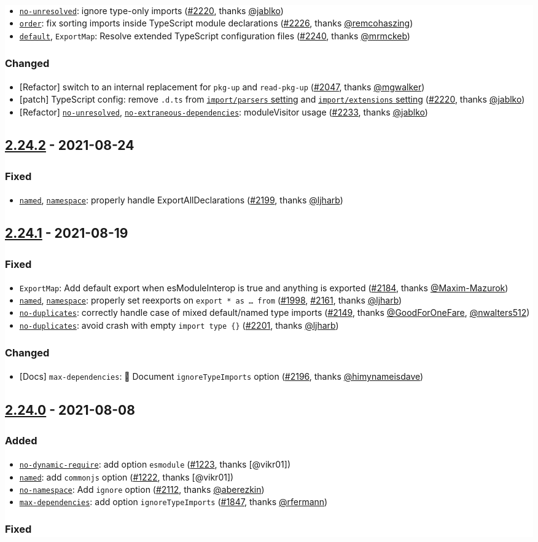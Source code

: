 - [`no-unresolved`]: ignore type-only imports ([#2220], thanks [@jablko])
- [`order`]: fix sorting imports inside TypeScript module declarations ([#2226], thanks [@remcohaszing])
- [`default`], `ExportMap`: Resolve extended TypeScript configuration files ([#2240], thanks [@mrmckeb])

### Changed

- [Refactor] switch to an internal replacement for `pkg-up` and `read-pkg-up` ([#2047], thanks [@mgwalker])
- [patch] TypeScript config: remove `.d.ts` from [`import/parsers` setting] and [`import/extensions` setting] ([#2220],
  thanks [@jablko])
- [Refactor] [`no-unresolved`], [`no-extraneous-dependencies`]: moduleVisitor usage ([#2233], thanks [@jablko])

## [2.24.2] - 2021-08-24

### Fixed

- [`named`], [`namespace`]: properly handle ExportAllDeclarations ([#2199], thanks [@ljharb])

## [2.24.1] - 2021-08-19

### Fixed

- `ExportMap`: Add default export when esModuleInterop is true and anything is exported ([#2184],
  thanks [@Maxim-Mazurok])
- [`named`], [`namespace`]: properly set reexports on `export * as … from` ([#1998], [#2161], thanks [@ljharb])
- [`no-duplicates`]: correctly handle case of mixed default/named type imports ([#2149],
  thanks [@GoodForOneFare], [@nwalters512])
- [`no-duplicates`]: avoid crash with empty `import type {}` ([#2201], thanks [@ljharb])

### Changed

- [Docs] `max-dependencies`: 📖 Document `ignoreTypeImports` option ([#2196], thanks [@himynameisdave])

## [2.24.0] - 2021-08-08

### Added

- [`no-dynamic-require`]: add option `esmodule` ([#1223], thanks [@vikr01])
- [`named`]: add `commonjs` option ([#1222], thanks [@vikr01])
- [`no-namespace`]: Add `ignore` option ([#2112], thanks [@aberezkin])
- [`max-dependencies`]: add option `ignoreTypeImports` ([#1847], thanks [@rfermann])

### Fixed


[`import/cache` setting]: ./README.md#importcache
[`import/ignore` setting]: ./README.md#importignore
[`import/extensions` setting]: ./README.md#importextensions
[`import/parsers` setting]: ./README.md#importparsers
[`import/core-modules` setting]: ./README.md#importcore-modules
[`import/external-module-folders` setting]: ./README.md#importexternal-module-folders
[`internal-regex` setting]: ./README.md#importinternal-regex
[`default`]: ./docs/rules/default.md
[`dynamic-import-chunkname`]: ./docs/rules/dynamic-import-chunkname.md
[`export`]: ./docs/rules/export.md
[`exports-last`]: ./docs/rules/exports-last.md
[`extensions`]: ./docs/rules/extensions.md
[`first`]: ./docs/rules/first.md
[`group-exports`]: ./docs/rules/group-exports.md
[`imports-first`]: ./docs/rules/first.md
[`max-dependencies`]: ./docs/rules/max-dependencies.md
[`named`]: ./docs/rules/named.md
[`namespace`]: ./docs/rules/namespace.md
[`newline-after-import`]: ./docs/rules/newline-after-import.md
[`no-absolute-path`]: ./docs/rules/no-absolute-path.md
[`no-amd`]: ./docs/rules/no-amd.md
[`no-anonymous-default-export`]: ./docs/rules/no-anonymous-default-export.md
[`no-commonjs`]: ./docs/rules/no-commonjs.md
[`no-cycle`]: ./docs/rules/no-cycle.md
[`no-default-export`]: ./docs/rules/no-default-export.md
[`no-deprecated`]: ./docs/rules/no-deprecated.md
[`no-duplicates`]: ./docs/rules/no-duplicates.md
[`no-dynamic-require`]: ./docs/rules/no-dynamic-require.md
[`no-extraneous-dependencies`]: ./docs/rules/no-extraneous-dependencies.md
[`no-import-module-exports`]: ./docs/rules/no-import-module-exports.md
[`no-internal-modules`]: ./docs/rules/no-internal-modules.md
[`no-mutable-exports`]: ./docs/rules/no-mutable-exports.md
[`no-named-as-default-member`]: ./docs/rules/no-named-as-default-member.md
[`no-named-as-default`]: ./docs/rules/no-named-as-default.md
[`no-named-default`]: ./docs/rules/no-named-default.md
[`no-named-export`]: ./docs/rules/no-named-export.md
[`no-namespace`]: ./docs/rules/no-namespace.md
[`no-nodejs-modules`]: ./docs/rules/no-nodejs-modules.md
[`no-relative-packages`]: ./docs/rules/no-relative-packages.md
[`no-relative-parent-imports`]: ./docs/rules/no-relative-parent-imports.md
[`no-restricted-paths`]: ./docs/rules/no-restricted-paths.md
[`no-self-import`]: ./docs/rules/no-self-import.md
[`no-unassigned-import`]: ./docs/rules/no-unassigned-import.md
[`no-unresolved`]: ./docs/rules/no-unresolved.md
[`no-unused-modules`]: ./docs/rules/no-unused-modules.md
[`no-useless-path-segments`]: ./docs/rules/no-useless-path-segments.md
[`no-webpack-loader-syntax`]: ./docs/rules/no-webpack-loader-syntax.md
[`order`]: ./docs/rules/order.md
[`prefer-default-export`]: ./docs/rules/prefer-default-export.md
[`unambiguous`]: ./docs/rules/unambiguous.md
[`memo-parser`]: ./memo-parser/README.md
[#2417]: https://github.com/import-js/eslint-plugin-import/pull/2417
[#2411]: https://github.com/import-js/eslint-plugin-import/pull/2411
[#2393]: https://github.com/import-js/eslint-plugin-import/pull/2393
[#2388]: https://github.com/import-js/eslint-plugin-import/pull/2388
[#2381]: https://github.com/import-js/eslint-plugin-import/pull/2381
[#2378]: https://github.com/import-js/eslint-plugin-import/pull/2378
[#2371]: https://github.com/import-js/eslint-plugin-import/pull/2371
[#2367]: https://github.com/import-js/eslint-plugin-import/pull/2367
[#2332]: https://github.com/import-js/eslint-plugin-import/pull/2332
[#2358]: https://github.com/import-js/eslint-plugin-import/pull/2358
[#2341]: https://github.com/import-js/eslint-plugin-import/pull/2341
[#2334]: https://github.com/import-js/eslint-plugin-import/pull/2334
[#2305]: https://github.com/import-js/eslint-plugin-import/pull/2305
[#2299]: https://github.com/import-js/eslint-plugin-import/pull/2299
[#2297]: https://github.com/import-js/eslint-plugin-import/pull/2297
[#2287]: https://github.com/import-js/eslint-plugin-import/pull/2287
[#2282]: https://github.com/import-js/eslint-plugin-import/pull/2282
[#2280]: https://github.com/import-js/eslint-plugin-import/pull/2280
[#2279]: https://github.com/import-js/eslint-plugin-import/pull/2279
[#2272]: https://github.com/import-js/eslint-plugin-import/pull/2272
[#2271]: https://github.com/import-js/eslint-plugin-import/pull/2271
[#2270]: https://github.com/import-js/eslint-plugin-import/pull/2270
[#2240]: https://github.com/import-js/eslint-plugin-import/pull/2240
[#2233]: https://github.com/import-js/eslint-plugin-import/pull/2233
[#2226]: https://github.com/import-js/eslint-plugin-import/pull/2226
[#2220]: https://github.com/import-js/eslint-plugin-import/pull/2220
[#2219]: https://github.com/import-js/eslint-plugin-import/pull/2219
[#2212]: https://github.com/import-js/eslint-plugin-import/pull/2212
[#2196]: https://github.com/import-js/eslint-plugin-import/pull/2196
[#2194]: https://github.com/import-js/eslint-plugin-import/pull/2194
[#2191]: https://github.com/import-js/eslint-plugin-import/pull/2191
[#2184]: https://github.com/import-js/eslint-plugin-import/pull/2184
[#2179]: https://github.com/import-js/eslint-plugin-import/pull/2179
[#2160]: https://github.com/import-js/eslint-plugin-import/pull/2160
[#2158]: https://github.com/import-js/eslint-plugin-import/pull/2158
[#2156]: https://github.com/import-js/eslint-plugin-import/pull/2156
[#2149]: https://github.com/import-js/eslint-plugin-import/pull/2149
[#2146]: https://github.com/import-js/eslint-plugin-import/pull/2146
[#2140]: https://github.com/import-js/eslint-plugin-import/pull/2140
[#2138]: https://github.com/import-js/eslint-plugin-import/pull/2138
[#2121]: https://github.com/import-js/eslint-plugin-import/pull/2121
[#2112]: https://github.com/import-js/eslint-plugin-import/pull/2112
[#2099]: https://github.com/import-js/eslint-plugin-import/pull/2099
[#2097]: https://github.com/import-js/eslint-plugin-import/pull/2097
[#2090]: https://github.com/import-js/eslint-plugin-import/pull/2090
[#2087]: https://github.com/import-js/eslint-plugin-import/pull/2087
[#2083]: https://github.com/import-js/eslint-plugin-import/pull/2083
[#2075]: https://github.com/import-js/eslint-plugin-import/pull/2075
[#2071]: https://github.com/import-js/eslint-plugin-import/pull/2071
[#2047]: https://github.com/import-js/eslint-plugin-import/pull/2047
[#2034]: https://github.com/import-js/eslint-plugin-import/pull/2034
[#2028]: https://github.com/import-js/eslint-plugin-import/pull/2028
[#2026]: https://github.com/import-js/eslint-plugin-import/pull/2026
[#2022]: https://github.com/import-js/eslint-plugin-import/pull/2022
[#2021]: https://github.com/import-js/eslint-plugin-import/pull/2021
[#2012]: https://github.com/import-js/eslint-plugin-import/pull/2012
[#1997]: https://github.com/import-js/eslint-plugin-import/pull/1997
[#1993]: https://github.com/import-js/eslint-plugin-import/pull/1993
[#1990]: https://github.com/import-js/eslint-plugin-import/pull/1990
[#1985]: https://github.com/import-js/eslint-plugin-import/pull/1985
[#1983]: https://github.com/import-js/eslint-plugin-import/pull/1983
[#1974]: https://github.com/import-js/eslint-plugin-import/pull/1974
[#1958]: https://github.com/import-js/eslint-plugin-import/pull/1958
[#1948]: https://github.com/import-js/eslint-plugin-import/pull/1948
[#1947]: https://github.com/import-js/eslint-plugin-import/pull/1947
[#1944]: https://github.com/import-js/eslint-plugin-import/pull/1944
[#1940]: https://github.com/import-js/eslint-plugin-import/pull/1940
[#1897]: https://github.com/import-js/eslint-plugin-import/pull/1897
[#1889]: https://github.com/import-js/eslint-plugin-import/pull/1889
[#1878]: https://github.com/import-js/eslint-plugin-import/pull/1878
[#1860]: https://github.com/import-js/eslint-plugin-import/pull/1860
[#1848]: https://github.com/import-js/eslint-plugin-import/pull/1848
[#1847]: https://github.com/import-js/eslint-plugin-import/pull/1847
[#1846]: https://github.com/import-js/eslint-plugin-import/pull/1846
[#1836]: https://github.com/import-js/eslint-plugin-import/pull/1836
[#1835]: https://github.com/import-js/eslint-plugin-import/pull/1835
[#1833]: https://github.com/import-js/eslint-plugin-import/pull/1833
[#1831]: https://github.com/import-js/eslint-plugin-import/pull/1831
[#1830]: https://github.com/import-js/eslint-plugin-import/pull/1830
[#1824]: https://github.com/import-js/eslint-plugin-import/pull/1824
[#1823]: https://github.com/import-js/eslint-plugin-import/pull/1823
[#1822]: https://github.com/import-js/eslint-plugin-import/pull/1822
[#1820]: https://github.com/import-js/eslint-plugin-import/pull/1820
[#1819]: https://github.com/import-js/eslint-plugin-import/pull/1819
[#1802]: https://github.com/import-js/eslint-plugin-import/pull/1802
[#1788]: https://github.com/import-js/eslint-plugin-import/pull/1788
[#1786]: https://github.com/import-js/eslint-plugin-import/pull/1786
[#1785]: https://github.com/import-js/eslint-plugin-import/pull/1785
[#1776]: https://github.com/import-js/eslint-plugin-import/pull/1776
[#1770]: https://github.com/import-js/eslint-plugin-import/pull/1770
[#1764]: https://github.com/import-js/eslint-plugin-import/pull/1764
[#1763]: https://github.com/import-js/eslint-plugin-import/pull/1763
[#1751]: https://github.com/import-js/eslint-plugin-import/pull/1751
[#1744]: https://github.com/import-js/eslint-plugin-import/pull/1744
[#1736]: https://github.com/import-js/eslint-plugin-import/pull/1736
[#1735]: https://github.com/import-js/eslint-plugin-import/pull/1735
[#1726]: https://github.com/import-js/eslint-plugin-import/pull/1726
[#1724]: https://github.com/import-js/eslint-plugin-import/pull/1724
[#1719]: https://github.com/import-js/eslint-plugin-import/pull/1719
[#1696]: https://github.com/import-js/eslint-plugin-import/pull/1696
[#1691]: https://github.com/import-js/eslint-plugin-import/pull/1691
[#1690]: https://github.com/import-js/eslint-plugin-import/pull/1690
[#1689]: https://github.com/import-js/eslint-plugin-import/pull/1689
[#1681]: https://github.com/import-js/eslint-plugin-import/pull/1681
[#1676]: https://github.com/import-js/eslint-plugin-import/pull/1676
[#1666]: https://github.com/import-js/eslint-plugin-import/pull/1666
[#1664]: https://github.com/import-js/eslint-plugin-import/pull/1664
[#1660]: https://github.com/import-js/eslint-plugin-import/pull/1660
[#1658]: https://github.com/import-js/eslint-plugin-import/pull/1658
[#1651]: https://github.com/import-js/eslint-plugin-import/pull/1651
[#1626]: https://github.com/import-js/eslint-plugin-import/pull/1626
[#1620]: https://github.com/import-js/eslint-plugin-import/pull/1620
[#1619]: https://github.com/import-js/eslint-plugin-import/pull/1619
[#1612]: https://github.com/import-js/eslint-plugin-import/pull/1612
[#1611]: https://github.com/import-js/eslint-plugin-import/pull/1611
[#1605]: https://github.com/import-js/eslint-plugin-import/pull/1605
[#1586]: https://github.com/import-js/eslint-plugin-import/pull/1586
[#1572]: https://github.com/import-js/eslint-plugin-import/pull/1572
[#1569]: https://github.com/import-js/eslint-plugin-import/pull/1569
[#1563]: https://github.com/import-js/eslint-plugin-import/pull/1563
[#1560]: https://github.com/import-js/eslint-plugin-import/pull/1560
[#1551]: https://github.com/import-js/eslint-plugin-import/pull/1551
[#1542]: https://github.com/import-js/eslint-plugin-import/pull/1542
[#1534]: https://github.com/import-js/eslint-plugin-import/pull/1534
[#1528]: https://github.com/import-js/eslint-plugin-import/pull/1528
[#1526]: https://github.com/import-js/eslint-plugin-import/pull/1526
[#1521]: https://github.com/import-js/eslint-plugin-import/pull/1521
[#1519]: https://github.com/import-js/eslint-plugin-import/pull/1519
[#1517]: https://github.com/import-js/eslint-plugin-import/pull/1517
[#1507]: https://github.com/import-js/eslint-plugin-import/pull/1507
[#1506]: https://github.com/import-js/eslint-plugin-import/pull/1506
[#1496]: https://github.com/import-js/eslint-plugin-import/pull/1496
[#1495]: https://github.com/import-js/eslint-plugin-import/pull/1495
[#1494]: https://github.com/import-js/eslint-plugin-import/pull/1494
[#1493]: https://github.com/import-js/eslint-plugin-import/pull/1493
[#1491]: https://github.com/import-js/eslint-plugin-import/pull/1491
[#1472]: https://github.com/import-js/eslint-plugin-import/pull/1472
[#1470]: https://github.com/import-js/eslint-plugin-import/pull/1470
[#1447]: https://github.com/import-js/eslint-plugin-import/pull/1447
[#1439]: https://github.com/import-js/eslint-plugin-import/pull/1439
[#1436]: https://github.com/import-js/eslint-plugin-import/pull/1436
[#1435]: https://github.com/import-js/eslint-plugin-import/pull/1435
[#1425]: https://github.com/import-js/eslint-plugin-import/pull/1425
[#1419]: https://github.com/import-js/eslint-plugin-import/pull/1419
[#1412]: https://github.com/import-js/eslint-plugin-import/pull/1412
[#1409]: https://github.com/import-js/eslint-plugin-import/pull/1409
[#1404]: https://github.com/import-js/eslint-plugin-import/pull/1404
[#1401]: https://github.com/import-js/eslint-plugin-import/pull/1401
[#1393]: https://github.com/import-js/eslint-plugin-import/pull/1393
[#1389]: https://github.com/import-js/eslint-plugin-import/pull/1389
[#1386]: https://github.com/import-js/eslint-plugin-import/pull/1386
[#1377]: https://github.com/import-js/eslint-plugin-import/pull/1377
[#1375]: https://github.com/import-js/eslint-plugin-import/pull/1375
[#1372]: https://github.com/import-js/eslint-plugin-import/pull/1372
[#1371]: https://github.com/import-js/eslint-plugin-import/pull/1371
[#1370]: https://github.com/import-js/eslint-plugin-import/pull/1370
[#1363]: https://github.com/import-js/eslint-plugin-import/pull/1363
[#1360]: https://github.com/import-js/eslint-plugin-import/pull/1360
[#1358]: https://github.com/import-js/eslint-plugin-import/pull/1358
[#1356]: https://github.com/import-js/eslint-plugin-import/pull/1356
[#1354]: https://github.com/import-js/eslint-plugin-import/pull/1354
[#1352]: https://github.com/import-js/eslint-plugin-import/pull/1352
[#1347]: https://github.com/import-js/eslint-plugin-import/pull/1347
[#1345]: https://github.com/import-js/eslint-plugin-import/pull/1345
[#1342]: https://github.com/import-js/eslint-plugin-import/pull/1342
[#1340]: https://github.com/import-js/eslint-plugin-import/pull/1340
[#1333]: https://github.com/import-js/eslint-plugin-import/pull/1333
[#1331]: https://github.com/import-js/eslint-plugin-import/pull/1331
[#1330]: https://github.com/import-js/eslint-plugin-import/pull/1330
[#1320]: https://github.com/import-js/eslint-plugin-import/pull/1320
[#1319]: https://github.com/import-js/eslint-plugin-import/pull/1319
[#1312]: https://github.com/import-js/eslint-plugin-import/pull/1312
[#1308]: https://github.com/import-js/eslint-plugin-import/pull/1308
[#1304]: https://github.com/import-js/eslint-plugin-import/pull/1304
[#1297]: https://github.com/import-js/eslint-plugin-import/pull/1297
[#1295]: https://github.com/import-js/eslint-plugin-import/pull/1295
[#1294]: https://github.com/import-js/eslint-plugin-import/pull/1294
[#1290]: https://github.com/import-js/eslint-plugin-import/pull/1290
[#1277]: https://github.com/import-js/eslint-plugin-import/pull/1277
[#1262]: https://github.com/import-js/eslint-plugin-import/pull/1262
[#1257]: https://github.com/import-js/eslint-plugin-import/pull/1257
[#1253]: https://github.com/import-js/eslint-plugin-import/pull/1253
[#1248]: https://github.com/import-js/eslint-plugin-import/pull/1248
[#1238]: https://github.com/import-js/eslint-plugin-import/pull/1238
[#1237]: https://github.com/import-js/eslint-plugin-import/pull/1237
[#1235]: https://github.com/import-js/eslint-plugin-import/pull/1235
[#1234]: https://github.com/import-js/eslint-plugin-import/pull/1234
[#1232]: https://github.com/import-js/eslint-plugin-import/pull/1232
[#1223]: https://github.com/import-js/eslint-plugin-import/pull/1223
[#1222]: https://github.com/import-js/eslint-plugin-import/pull/1222
[#1218]: https://github.com/import-js/eslint-plugin-import/pull/1218
[#1176]: https://github.com/import-js/eslint-plugin-import/pull/1176
[#1163]: https://github.com/import-js/eslint-plugin-import/pull/1163
[#1157]: https://github.com/import-js/eslint-plugin-import/pull/1157
[#1151]: https://github.com/import-js/eslint-plugin-import/pull/1151
[#1142]: https://github.com/import-js/eslint-plugin-import/pull/1142
[#1139]: https://github.com/import-js/eslint-plugin-import/pull/1139
[#1137]: https://github.com/import-js/eslint-plugin-import/pull/1137
[#1135]: https://github.com/import-js/eslint-plugin-import/pull/1135
[#1128]: https://github.com/import-js/eslint-plugin-import/pull/1128
[#1126]: https://github.com/import-js/eslint-plugin-import/pull/1126
[#1122]: https://github.com/import-js/eslint-plugin-import/pull/1122
[#1112]: https://github.com/import-js/eslint-plugin-import/pull/1112
[#1107]: https://github.com/import-js/eslint-plugin-import/pull/1107
[#1106]: https://github.com/import-js/eslint-plugin-import/pull/1106
[#1105]: https://github.com/import-js/eslint-plugin-import/pull/1105
[#1093]: https://github.com/import-js/eslint-plugin-import/pull/1093
[#1085]: https://github.com/import-js/eslint-plugin-import/pull/1085
[#1068]: https://github.com/import-js/eslint-plugin-import/pull/1068
[#1049]: https://github.com/import-js/eslint-plugin-import/pull/1049
[#1046]: https://github.com/import-js/eslint-plugin-import/pull/1046
[#966]: https://github.com/import-js/eslint-plugin-import/pull/966
[#944]: https://github.com/import-js/eslint-plugin-import/pull/944
[#912]: https://github.com/import-js/eslint-plugin-import/pull/912
[#908]: https://github.com/import-js/eslint-plugin-import/pull/908
[#891]: https://github.com/import-js/eslint-plugin-import/pull/891
[#889]: https://github.com/import-js/eslint-plugin-import/pull/889
[#880]: https://github.com/import-js/eslint-plugin-import/pull/880
[#871]: https://github.com/import-js/eslint-plugin-import/pull/871
[#858]: https://github.com/import-js/eslint-plugin-import/pull/858
[#843]: https://github.com/import-js/eslint-plugin-import/pull/843
[#804]: https://github.com/import-js/eslint-plugin-import/pull/804
[#797]: https://github.com/import-js/eslint-plugin-import/pull/797
[#794]: https://github.com/import-js/eslint-plugin-import/pull/794
[#744]: https://github.com/import-js/eslint-plugin-import/pull/744
[#742]: https://github.com/import-js/eslint-plugin-import/pull/742
[#737]: https://github.com/import-js/eslint-plugin-import/pull/737
[#727]: https://github.com/import-js/eslint-plugin-import/pull/727
[#721]: https://github.com/import-js/eslint-plugin-import/pull/721
[#712]: https://github.com/import-js/eslint-plugin-import/pull/712
[#696]: https://github.com/import-js/eslint-plugin-import/pull/696
[#685]: https://github.com/import-js/eslint-plugin-import/pull/685
[#680]: https://github.com/import-js/eslint-plugin-import/pull/680
[#654]: https://github.com/import-js/eslint-plugin-import/pull/654
[#639]: https://github.com/import-js/eslint-plugin-import/pull/639
[#632]: https://github.com/import-js/eslint-plugin-import/pull/632
[#630]: https://github.com/import-js/eslint-plugin-import/pull/630
[#629]: https://github.com/import-js/eslint-plugin-import/pull/629
[#628]: https://github.com/import-js/eslint-plugin-import/pull/628
[#596]: https://github.com/import-js/eslint-plugin-import/pull/596
[#586]: https://github.com/import-js/eslint-plugin-import/pull/586
[#578]: https://github.com/import-js/eslint-plugin-import/pull/578
[#568]: https://github.com/import-js/eslint-plugin-import/pull/568
[#555]: https://github.com/import-js/eslint-plugin-import/pull/555
[#538]: https://github.com/import-js/eslint-plugin-import/pull/538
[#527]: https://github.com/import-js/eslint-plugin-import/pull/527
[#518]: https://github.com/import-js/eslint-plugin-import/pull/518
[#509]: https://github.com/import-js/eslint-plugin-import/pull/509
[#508]: https://github.com/import-js/eslint-plugin-import/pull/508
[#503]: https://github.com/import-js/eslint-plugin-import/pull/503
[#499]: https://github.com/import-js/eslint-plugin-import/pull/499
[#489]: https://github.com/import-js/eslint-plugin-import/pull/489
[#485]: https://github.com/import-js/eslint-plugin-import/pull/485
[#461]: https://github.com/import-js/eslint-plugin-import/pull/461
[#449]: https://github.com/import-js/eslint-plugin-import/pull/449
[#444]: https://github.com/import-js/eslint-plugin-import/pull/444
[#428]: https://github.com/import-js/eslint-plugin-import/pull/428
[#395]: https://github.com/import-js/eslint-plugin-import/pull/395
[#371]: https://github.com/import-js/eslint-plugin-import/pull/371
[#365]: https://github.com/import-js/eslint-plugin-import/pull/365
[#359]: https://github.com/import-js/eslint-plugin-import/pull/359
[#343]: https://github.com/import-js/eslint-plugin-import/pull/343
[#332]: https://github.com/import-js/eslint-plugin-import/pull/332
[#322]: https://github.com/import-js/eslint-plugin-import/pull/322
[#321]: https://github.com/import-js/eslint-plugin-import/pull/321
[#316]: https://github.com/import-js/eslint-plugin-import/pull/316
[#314]: https://github.com/import-js/eslint-plugin-import/pull/314
[#308]: https://github.com/import-js/eslint-plugin-import/pull/308
[#298]: https://github.com/import-js/eslint-plugin-import/pull/298
[#297]: https://github.com/import-js/eslint-plugin-import/pull/297
[#296]: https://github.com/import-js/eslint-plugin-import/pull/296
[#290]: https://github.com/import-js/eslint-plugin-import/pull/290
[#289]: https://github.com/import-js/eslint-plugin-import/pull/289
[#288]: https://github.com/import-js/eslint-plugin-import/pull/288
[#287]: https://github.com/import-js/eslint-plugin-import/pull/287
[#278]: https://github.com/import-js/eslint-plugin-import/pull/278
[#261]: https://github.com/import-js/eslint-plugin-import/pull/261
[#256]: https://github.com/import-js/eslint-plugin-import/pull/256
[#254]: https://github.com/import-js/eslint-plugin-import/pull/254
[#250]: https://github.com/import-js/eslint-plugin-import/pull/250
[#247]: https://github.com/import-js/eslint-plugin-import/pull/247
[#245]: https://github.com/import-js/eslint-plugin-import/pull/245
[#243]: https://github.com/import-js/eslint-plugin-import/pull/243
[#241]: https://github.com/import-js/eslint-plugin-import/pull/241
[#239]: https://github.com/import-js/eslint-plugin-import/pull/239
[#228]: https://github.com/import-js/eslint-plugin-import/pull/228
[#211]: https://github.com/import-js/eslint-plugin-import/pull/211
[#164]: https://github.com/import-js/eslint-plugin-import/pull/164
[#157]: https://github.com/import-js/eslint-plugin-import/pull/157
[#2340]: https://github.com/import-js/eslint-plugin-import/issues/2340
[#2255]: https://github.com/import-js/eslint-plugin-import/issues/2255
[#2210]: https://github.com/import-js/eslint-plugin-import/issues/2210
[#2201]: https://github.com/import-js/eslint-plugin-import/issues/2201
[#2199]: https://github.com/import-js/eslint-plugin-import/issues/2199
[#2161]: https://github.com/import-js/eslint-plugin-import/issues/2161
[#2118]: https://github.com/import-js/eslint-plugin-import/issues/2118
[#2067]: https://github.com/import-js/eslint-plugin-import/issues/2067
[#2063]: https://github.com/import-js/eslint-plugin-import/issues/2063
[#2056]: https://github.com/import-js/eslint-plugin-import/issues/2056
[#1998]: https://github.com/import-js/eslint-plugin-import/issues/1998
[#1965]: https://github.com/import-js/eslint-plugin-import/issues/1965
[#1924]: https://github.com/import-js/eslint-plugin-import/issues/1924
[#1854]: https://github.com/import-js/eslint-plugin-import/issues/1854
[#1841]: https://github.com/import-js/eslint-plugin-import/issues/1841
[#1834]: https://github.com/import-js/eslint-plugin-import/issues/1834
[#1814]: https://github.com/import-js/eslint-plugin-import/issues/1814
[#1811]: https://github.com/import-js/eslint-plugin-import/issues/1811
[#1808]: https://github.com/import-js/eslint-plugin-import/issues/1808
[#1805]: https://github.com/import-js/eslint-plugin-import/issues/1805
[#1801]: https://github.com/import-js/eslint-plugin-import/issues/1801
[#1722]: https://github.com/import-js/eslint-plugin-import/issues/1722
[#1704]: https://github.com/import-js/eslint-plugin-import/issues/1704
[#1702]: https://github.com/import-js/eslint-plugin-import/issues/1702
[#1635]: https://github.com/import-js/eslint-plugin-import/issues/1635
[#1631]: https://github.com/import-js/eslint-plugin-import/issues/1631
[#1616]: https://github.com/import-js/eslint-plugin-import/issues/1616
[#1613]: https://github.com/import-js/eslint-plugin-import/issues/1613
[#1589]: https://github.com/import-js/eslint-plugin-import/issues/1589
[#1565]: https://github.com/import-js/eslint-plugin-import/issues/1565
[#1366]: https://github.com/import-js/eslint-plugin-import/issues/1366
[#1334]: https://github.com/import-js/eslint-plugin-import/issues/1334
[#1323]: https://github.com/import-js/eslint-plugin-import/issues/1323
[#1322]: https://github.com/import-js/eslint-plugin-import/issues/1322
[#1300]: https://github.com/import-js/eslint-plugin-import/issues/1300
[#1293]: https://github.com/import-js/eslint-plugin-import/issues/1293
[#1266]: https://github.com/import-js/eslint-plugin-import/issues/1266
[#1256]: https://github.com/import-js/eslint-plugin-import/issues/1256
[#1233]: https://github.com/import-js/eslint-plugin-import/issues/1233
[#1175]: https://github.com/import-js/eslint-plugin-import/issues/1175
[#1166]: https://github.com/import-js/eslint-plugin-import/issues/1166
[#1144]: https://github.com/import-js/eslint-plugin-import/issues/1144
[#1058]: https://github.com/import-js/eslint-plugin-import/issues/1058
[#1035]: https://github.com/import-js/eslint-plugin-import/issues/1035
[#931]: https://github.com/import-js/eslint-plugin-import/issues/931
[#886]: https://github.com/import-js/eslint-plugin-import/issues/886
[#863]: https://github.com/import-js/eslint-plugin-import/issues/863
[#842]: https://github.com/import-js/eslint-plugin-import/issues/842
[#839]: https://github.com/import-js/eslint-plugin-import/issues/839
[#795]: https://github.com/import-js/eslint-plugin-import/issues/795
[#793]: https://github.com/import-js/eslint-plugin-import/issues/793
[#720]: https://github.com/import-js/eslint-plugin-import/issues/720
[#717]: https://github.com/import-js/eslint-plugin-import/issues/717
[#686]: https://github.com/import-js/eslint-plugin-import/issues/686
[#671]: https://github.com/import-js/eslint-plugin-import/issues/671
[#660]: https://github.com/import-js/eslint-plugin-import/issues/660
[#653]: https://github.com/import-js/eslint-plugin-import/issues/653
[#627]: https://github.com/import-js/eslint-plugin-import/issues/627
[#620]: https://github.com/import-js/eslint-plugin-import/issues/620
[#609]: https://github.com/import-js/eslint-plugin-import/issues/609
[#604]: https://github.com/import-js/eslint-plugin-import/issues/604
[#602]: https://github.com/import-js/eslint-plugin-import/issues/602
[#601]: https://github.com/import-js/eslint-plugin-import/issues/601
[#592]: https://github.com/import-js/eslint-plugin-import/issues/592
[#577]: https://github.com/import-js/eslint-plugin-import/issues/577
[#570]: https://github.com/import-js/eslint-plugin-import/issues/570
[#567]: https://github.com/import-js/eslint-plugin-import/issues/567
[#566]: https://github.com/import-js/eslint-plugin-import/issues/566
[#545]: https://github.com/import-js/eslint-plugin-import/issues/545
[#530]: https://github.com/import-js/eslint-plugin-import/issues/530
[#529]: https://github.com/import-js/eslint-plugin-import/issues/529
[#519]: https://github.com/import-js/eslint-plugin-import/issues/519
[#507]: https://github.com/import-js/eslint-plugin-import/issues/507
[#484]: https://github.com/import-js/eslint-plugin-import/issues/484
[#478]: https://github.com/import-js/eslint-plugin-import/issues/478
[#456]: https://github.com/import-js/eslint-plugin-import/issues/456
[#453]: https://github.com/import-js/eslint-plugin-import/issues/453
[#452]: https://github.com/import-js/eslint-plugin-import/issues/452
[#447]: https://github.com/import-js/eslint-plugin-import/issues/447
[#441]: https://github.com/import-js/eslint-plugin-import/issues/441
[#423]: https://github.com/import-js/eslint-plugin-import/issues/423
[#416]: https://github.com/import-js/eslint-plugin-import/issues/416
[#415]: https://github.com/import-js/eslint-plugin-import/issues/415
[#402]: https://github.com/import-js/eslint-plugin-import/issues/402
[#386]: https://github.com/import-js/eslint-plugin-import/issues/386
[#373]: https://github.com/import-js/eslint-plugin-import/issues/373
[#370]: https://github.com/import-js/eslint-plugin-import/issues/370
[#348]: https://github.com/import-js/eslint-plugin-import/issues/348
[#342]: https://github.com/import-js/eslint-plugin-import/issues/342
[#328]: https://github.com/import-js/eslint-plugin-import/issues/328
[#317]: https://github.com/import-js/eslint-plugin-import/issues/317
[#313]: https://github.com/import-js/eslint-plugin-import/issues/313
[#311]: https://github.com/import-js/eslint-plugin-import/issues/311
[#306]: https://github.com/import-js/eslint-plugin-import/issues/306
[#286]: https://github.com/import-js/eslint-plugin-import/issues/286
[#283]: https://github.com/import-js/eslint-plugin-import/issues/283
[#281]: https://github.com/import-js/eslint-plugin-import/issues/281
[#275]: https://github.com/import-js/eslint-plugin-import/issues/275
[#272]: https://github.com/import-js/eslint-plugin-import/issues/272
[#270]: https://github.com/import-js/eslint-plugin-import/issues/270
[#267]: https://github.com/import-js/eslint-plugin-import/issues/267
[#266]: https://github.com/import-js/eslint-plugin-import/issues/266
[#216]: https://github.com/import-js/eslint-plugin-import/issues/216
[#214]: https://github.com/import-js/eslint-plugin-import/issues/214
[#210]: https://github.com/import-js/eslint-plugin-import/issues/210
[#200]: https://github.com/import-js/eslint-plugin-import/issues/200
[#192]: https://github.com/import-js/eslint-plugin-import/issues/192
[#191]: https://github.com/import-js/eslint-plugin-import/issues/191
[#189]: https://github.com/import-js/eslint-plugin-import/issues/189
[#170]: https://github.com/import-js/eslint-plugin-import/issues/170
[#155]: https://github.com/import-js/eslint-plugin-import/issues/155
[#119]: https://github.com/import-js/eslint-plugin-import/issues/119
[#89]: https://github.com/import-js/eslint-plugin-import/issues/89
[Unreleased]: https://github.com/import-js/eslint-plugin-import/compare/v2.26.0...HEAD
[2.26.0]: https://github.com/import-js/eslint-plugin-import/compare/v2.25.4...v2.26.0
[2.25.4]: https://github.com/import-js/eslint-plugin-import/compare/v2.25.3...v2.25.4
[2.25.3]: https://github.com/import-js/eslint-plugin-import/compare/v2.25.2...v2.25.3
[2.25.2]: https://github.com/import-js/eslint-plugin-import/compare/v2.25.1...v2.25.2
[2.25.1]: https://github.com/import-js/eslint-plugin-import/compare/v2.25.0...v2.25.1
[2.25.0]: https://github.com/import-js/eslint-plugin-import/compare/v2.24.2...v2.25.0
[2.24.2]: https://github.com/import-js/eslint-plugin-import/compare/v2.24.1...v2.24.2
[2.24.1]: https://github.com/import-js/eslint-plugin-import/compare/v2.24.0...v2.24.1
[2.24.0]: https://github.com/import-js/eslint-plugin-import/compare/v2.23.4...v2.24.0
[2.23.4]: https://github.com/import-js/eslint-plugin-import/compare/v2.23.3...v2.23.4
[2.23.3]: https://github.com/import-js/eslint-plugin-import/compare/v2.23.2...v2.23.3
[2.23.2]: https://github.com/import-js/eslint-plugin-import/compare/v2.23.1...v2.23.2
[2.23.1]: https://github.com/import-js/eslint-plugin-import/compare/v2.23.0...v2.23.1
[2.23.0]: https://github.com/import-js/eslint-plugin-import/compare/v2.22.1...v2.23.0
[2.22.1]: https://github.com/import-js/eslint-plugin-import/compare/v2.22.0...v2.22.1
[2.22.0]: https://github.com/import-js/eslint-plugin-import/compare/v2.21.1...v2.22.0
[2.21.2]: https://github.com/import-js/eslint-plugin-import/compare/v2.21.1...v2.21.2
[2.21.1]: https://github.com/import-js/eslint-plugin-import/compare/v2.21.0...v2.21.1
[2.21.0]: https://github.com/import-js/eslint-plugin-import/compare/v2.20.2...v2.21.0
[2.20.1]: https://github.com/import-js/eslint-plugin-import/compare/v2.20.1...v2.20.2
[2.20.0]: https://github.com/import-js/eslint-plugin-import/compare/v2.20.0...v2.20.1
[2.19.1]: https://github.com/import-js/eslint-plugin-import/compare/v2.19.1...v2.20.0
[2.19.1]: https://github.com/import-js/eslint-plugin-import/compare/v2.19.0...v2.19.1
[2.19.0]: https://github.com/import-js/eslint-plugin-import/compare/v2.18.2...v2.19.0
[2.18.2]: https://github.com/import-js/eslint-plugin-import/compare/v2.18.1...v2.18.2
[2.18.1]: https://github.com/import-js/eslint-plugin-import/compare/v2.18.0...v2.18.1
[2.18.0]: https://github.com/import-js/eslint-plugin-import/compare/v2.17.3...v2.18.0
[2.17.3]: https://github.com/import-js/eslint-plugin-import/compare/v2.17.2...v2.17.3
[2.17.2]: https://github.com/import-js/eslint-plugin-import/compare/v2.17.1...v2.17.2
[2.17.1]: https://github.com/import-js/eslint-plugin-import/compare/v2.17.0...v2.17.1
[2.17.0]: https://github.com/import-js/eslint-plugin-import/compare/v2.16.0...v2.17.0
[2.16.0]: https://github.com/import-js/eslint-plugin-import/compare/v2.15.0...v2.16.0
[2.15.0]: https://github.com/import-js/eslint-plugin-import/compare/v2.14.0...v2.15.0
[2.14.0]: https://github.com/import-js/eslint-plugin-import/compare/v2.13.0...v2.14.0
[2.13.0]: https://github.com/import-js/eslint-plugin-import/compare/v2.12.0...v2.13.0
[2.12.0]: https://github.com/import-js/eslint-plugin-import/compare/v2.11.0...v2.12.0
[2.11.0]: https://github.com/import-js/eslint-plugin-import/compare/v2.10.0...v2.11.0
[2.10.0]: https://github.com/import-js/eslint-plugin-import/compare/v2.9.0...v2.10.0
[2.9.0]: https://github.com/import-js/eslint-plugin-import/compare/v2.8.0...v2.9.0
[2.8.0]: https://github.com/import-js/eslint-plugin-import/compare/v2.7.0...v2.8.0
[2.7.0]: https://github.com/import-js/eslint-plugin-import/compare/v2.6.1...v2.7.0
[2.6.1]: https://github.com/import-js/eslint-plugin-import/compare/v2.6.0...v2.6.1
[2.6.0]: https://github.com/import-js/eslint-plugin-import/compare/v2.5.0...v2.6.0
[2.5.0]: https://github.com/import-js/eslint-plugin-import/compare/v2.4.0...v2.5.0
[2.4.0]: https://github.com/import-js/eslint-plugin-import/compare/v2.3.0...v2.4.0
[2.3.0]: https://github.com/import-js/eslint-plugin-import/compare/v2.2.0...v2.3.0
[2.2.0]: https://github.com/import-js/eslint-plugin-import/compare/v2.1.0...v2.2.0
[2.1.0]: https://github.com/import-js/eslint-plugin-import/compare/v2.0.1...v2.1.0
[2.0.1]: https://github.com/import-js/eslint-plugin-import/compare/v2.0.0...v2.0.1
[2.0.0]: https://github.com/import-js/eslint-plugin-import/compare/v1.16.0...v2.0.0
[1.16.0]: https://github.com/import-js/eslint-plugin-import/compare/v1.15.0...v1.16.0
[1.15.0]: https://github.com/import-js/eslint-plugin-import/compare/v1.14.0...v1.15.0
[1.14.0]: https://github.com/import-js/eslint-plugin-import/compare/v1.13.0...v1.14.0
[1.13.0]: https://github.com/import-js/eslint-plugin-import/compare/v1.12.0...v1.13.0
[1.12.0]: https://github.com/import-js/eslint-plugin-import/compare/v1.11.1...v1.12.0
[1.11.1]: https://github.com/import-js/eslint-plugin-import/compare/v1.11.0...v1.11.1
[1.11.0]: https://github.com/import-js/eslint-plugin-import/compare/v1.10.3...v1.11.0
[1.10.3]: https://github.com/import-js/eslint-plugin-import/compare/v1.10.2...v1.10.3
[1.10.2]: https://github.com/import-js/eslint-plugin-import/compare/v1.10.1...v1.10.2
[1.10.1]: https://github.com/import-js/eslint-plugin-import/compare/v1.10.0...v1.10.1
[1.10.0]: https://github.com/import-js/eslint-plugin-import/compare/v1.9.2...v1.10.0
[1.9.2]: https://github.com/import-js/eslint-plugin-import/compare/v1.9.1...v1.9.2
[1.9.1]: https://github.com/import-js/eslint-plugin-import/compare/v1.9.0...v1.9.1
[1.9.0]: https://github.com/import-js/eslint-plugin-import/compare/v1.8.1...v1.9.0
[1.8.1]: https://github.com/import-js/eslint-plugin-import/compare/v1.8.0...v1.8.1
[1.8.0]: https://github.com/import-js/eslint-plugin-import/compare/v1.7.0...v1.8.0
[1.7.0]: https://github.com/import-js/eslint-plugin-import/compare/v1.6.1...v1.7.0
[1.6.1]: https://github.com/import-js/eslint-plugin-import/compare/v1.6.0...v1.6.1
[1.6.0]: https://github.com/import-js/eslint-plugin-import/compare/v1.5.0...1.6.0
[1.5.0]: https://github.com/import-js/eslint-plugin-import/compare/v1.4.0...v1.5.0
[1.4.0]: https://github.com/import-js/eslint-plugin-import/compare/v1.3.0...v1.4.0
[1.3.0]: https://github.com/import-js/eslint-plugin-import/compare/v1.2.0...v1.3.0
[1.2.0]: https://github.com/import-js/eslint-plugin-import/compare/v1.1.0...v1.2.0
[1.1.0]: https://github.com/import-js/eslint-plugin-import/compare/v1.0.4...v1.1.0
[1.0.4]: https://github.com/import-js/eslint-plugin-import/compare/v1.0.3...v1.0.4
[1.0.3]: https://github.com/import-js/eslint-plugin-import/compare/v1.0.2...v1.0.3
[1.0.2]: https://github.com/import-js/eslint-plugin-import/compare/v1.0.1...v1.0.2
[1.0.1]: https://github.com/import-js/eslint-plugin-import/compare/v1.0.0...v1.0.1
[1.0.0]: https://github.com/import-js/eslint-plugin-import/compare/v1.0.0-beta.0...v1.0.0
[1.0.0-beta.0]: https://github.com/import-js/eslint-plugin-import/compare/v0.13.0...v1.0.0-beta.0
[0.13.0]: https://github.com/import-js/eslint-plugin-import/compare/v0.12.1...v0.13.0
[0.12.2]: https://github.com/import-js/eslint-plugin-import/compare/v0.12.1...v0.12.2
[0.12.1]: https://github.com/import-js/eslint-plugin-import/compare/v0.12.0...v0.12.1
[0.12.0]: https://github.com/import-js/eslint-plugin-import/compare/v0.11.0...v0.12.0
[0.11.0]: https://github.com/import-js/eslint-plugin-import/compare/v0.10.1...v0.11.0
[@1pete]: https://github.com/1pete
[@3nuc]: https://github.com/3nuc
[@aamulumi]: https://github.com/aamulumi
[@aberezkin]: https://github.com/aberezkin
[@adamborowski]: https://github.com/adamborowski
[@adjerbetian]: https://github.com/adjerbetian
[@ai]: https://github.com/ai
[@aladdin-add]: https://github.com/aladdin-add
[@alex-page]: https://github.com/alex-page
[@alexgorbatchev]: https://github.com/alexgorbatchev
[@andreubotella]: https://github.com/andreubotella
[@AndrewLeedham]: https://github.com/AndrewLeedham
[@aravindet]: https://github.com/aravindet
[@arvigeus]: https://github.com/arvigeus
[@asapach]: https://github.com/asapach
[@astorije]: https://github.com/astorije
[@atav32]: https://github.com/atav32
[@atikenny]: https://github.com/atikenny
[@atos1990]: https://github.com/atos1990
[@barbogast]: https://github.com/barbogast
[@be5invis]: https://github.com/be5invis
[@beatrizrezener]: https://github.com/beatrizrezener
[@benmosher]: https://github.com/benmosher
[@benmunro]: https://github.com/benmunro
[@bicstone]: https://github.com/bicstone
[@Blasz]: https://github.com/Blasz
[@bmish]: https://github.com/bmish
[@borisyankov]: https://github.com/borisyankov
[@bradennapier]: https://github.com/bradennapier
[@bradzacher]: https://github.com/bradzacher
[@brendo]: https://github.com/brendo
[@brettz9]: https://github.com/brettz9
[@charlessuh]: https://github.com/charlessuh
[@charpeni]: https://github.com/charpeni
[@cherryblossom000]: https://github.com/cherryblossom000
[@chrislloyd]: https://github.com/chrislloyd
[@christianvuerings]: https://github.com/christianvuerings
[@christophercurrie]: https://github.com/christophercurrie
[@danny-andrews]: https://github.com/dany-andrews
[@darkartur]: https://github.com/darkartur
[@davidbonnet]: https://github.com/davidbonnet
[@dbrewer5]: https://github.com/dbrewer5
[@devongovett]: https://github.com/devongovett
[@dmnd]: https://github.com/dmnd
[@duncanbeevers]: https://github.com/duncanbeevers
[@dwardu]: https://github.com/dwardu
[@echenley]: https://github.com/echenley
[@edemaine]: https://github.com/edemaine
[@eelyafi]: https://github.com/eelyafi
[@Ephem]: https://github.com/Ephem
[@ephys]: https://github.com/ephys
[@eps1lon]: https://github.com/eps1lon
[@ernestostifano]: https://github.com/ernestostifano
[@ertrzyiks]: https://github.com/ertrzyiks
[@fa93hws]: https://github.com/fa93hws
[@fengkfengk]: https://github.com/fengkfengk
[@fernandopasik]: https://github.com/fernandopasik
[@feychenie]: https://github.com/feychenie
[@fisker]: https://github.com/fisker
[@FloEdelmann]: https://github.com/FloEdelmann
[@fooloomanzoo]: https://github.com/fooloomanzoo
[@foray1010]: https://github.com/foray1010
[@forivall]: https://github.com/forivall
[@fsmaia]: https://github.com/fsmaia
[@fson]: https://github.com/fson
[@futpib]: https://github.com/futpib
[@gajus]: https://github.com/gajus
[@gausie]: https://github.com/gausie
[@gavriguy]: https://github.com/gavriguy
[@giodamelio]: https://github.com/giodamelio
[@golopot]: https://github.com/golopot
[@GoodForOneFare]: https://github.com/GoodForOneFare
[@graingert]: https://github.com/graingert
[@grit96]: https://github.com/grit96
[@guillaumewuip]: https://github.com/guillaumewuip
[@hayes]: https://github.com/hayes
[@himynameisdave]: https://github.com/himynameisdave
[@hulkish]: https://github.com/hulkish
[@Hypnosphi]: https://github.com/Hypnosphi
[@isiahmeadows]: https://github.com/isiahmeadows
[@IvanGoncharov]: https://github.com/IvanGoncharov
[@ivo-stefchev]: https://github.com/ivo-stefchev
[@jablko]: https://github.com/jablko
[@jakubsta]: https://github.com/jakubsta
[@jeffshaver]: https://github.com/jeffshaver
[@jf248]: https://github.com/jf248
[@jfmengels]: https://github.com/jfmengels
[@jimbolla]: https://github.com/jimbolla
[@jkimbo]: https://github.com/jkimbo
[@joaovieira]: https://github.com/joaovieira
[@johndevedu]: https://github.com/johndevedu
[@johnthagen]: https://github.com/johnthagen
[@jonboiser]: https://github.com/jonboiser
[@josh]: https://github.com/josh
[@JounQin]: https://github.com/JounQin
[@jquense]: https://github.com/jquense
[@jseminck]: https://github.com/jseminck
[@julien1619]: https://github.com/julien1619
[@justinanastos]: https://github.com/justinanastos
[@k15a]: https://github.com/k15a
[@kentcdodds]: https://github.com/kentcdodds
[@kevin940726]: https://github.com/kevin940726
[@kgregory]: https://github.com/kgregory
[@kirill-konshin]: https://github.com/kirill-konshin
[@kiwka]: https://github.com/kiwka
[@klimashkin]: https://github.com/klimashkin
[@kmui2]: https://github.com/kmui2
[@knpwrs]: https://github.com/knpwrs
[@KostyaZgara]: https://github.com/KostyaZgara
[@kylemh]: https://github.com/kylemh
[@laysent]: https://github.com/laysent
[@le0nik]: https://github.com/le0nik
[@lemonmade]: https://github.com/lemonmade
[@lencioni]: https://github.com/lencioni
[@leonardodino]: https://github.com/leonardodino
[@Librazy]: https://github.com/Librazy
[@liby]: https://github.com/liby
[@lilling]: https://github.com/lilling
[@ljharb]: https://github.com/ljharb
[@ljqx]: https://github.com/ljqx
[@lo1tuma]: https://github.com/lo1tuma
[@loganfsmyth]: https://github.com/loganfsmyth
[@luczsoma]: https://github.com/luczsoma
[@ludofischer]: https://github.com/ludofischer
[@lukeapage]: https://github.com/lukeapage
[@lydell]: https://github.com/lydell
[@magarcia]: https://github.com/magarcia
[@Mairu]: https://github.com/Mairu
[@malykhinvi]: https://github.com/malykhinvi
[@manovotny]: https://github.com/manovotny
[@manuth]: https://github.com/manuth
[@marcusdarmstrong]: https://github.com/marcusdarmstrong
[@mastilver]: https://github.com/mastilver
[@mathieudutour]: https://github.com/mathieudutour
[@MatthiasKunnen]: https://github.com/MatthiasKunnen
[@mattijsbliek]: https://github.com/mattijsbliek
[@Maxim-Mazurok]: https://github.com/Maxim-Mazurok
[@maxkomarychev]: https://github.com/maxkomarychev
[@maxmalov]: https://github.com/maxmalov
[@mgwalker]: https://github.com/mgwalker
[@MikeyBeLike]: https://github.com/MikeyBeLike
[@mplewis]: https://github.com/mplewis
[@mrmckeb]: https://github.com/mrmckeb
[@mx-bernhard]: https://github.com/mx-bernhard
[@nickofthyme]: https://github.com/nickofthyme
[@nicolashenry]: https://github.com/nicolashenry
[@noelebrun]: https://github.com/noelebrun
[@ntdb]: https://github.com/ntdb
[@nwalters512]: https://github.com/nwalters512
[@ombene]: https://github.com/ombene
[@ota-meshi]: https://github.com/ota-meshi
[@panrafal]: https://github.com/panrafal
[@paztis]: https://github.com/paztis
[@pcorpet]: https://github.com/pcorpet
[@Pessimistress]: https://github.com/Pessimistress
[@pmcelhaney]: https://github.com/pmcelhaney
[@preco21]: https://github.com/preco21
[@pzhine]: https://github.com/pzhine
[@ramasilveyra]: https://github.com/ramasilveyra
[@randallreedjr]: https://github.com/randallreedjr
[@redbugz]: https://github.com/redbugz
[@remcohaszing]: https://github.com/remcohaszing
[@rfermann]: https://github.com/rfermann
[@rhettlivingston]: https://github.com/rhettlivingston
[@rhys-vdw]: https://github.com/rhys-vdw
[@richardxia]: https://github.com/richardxia
[@robertrossmann]: https://github.com/robertrossmann
[@rosswarren]: https://github.com/rosswarren
[@rperello]: https://github.com/rperello
[@rsolomon]: https://github.com/rsolomon
[@s-h-a-d-o-w]: https://github.com/s-h-a-d-o-w
[@saschanaz]: https://github.com/saschanaz
[@schmidsi]: https://github.com/schmidsi
[@schmod]: https://github.com/schmod
[@Schweinepriester]: https://github.com/Schweinepriester
[@scottnonnenberg]: https://github.com/scottnonnenberg
[@sergei-startsev]: https://github.com/sergei-startsev
[@sharmilajesupaul]: https://github.com/sharmilajesupaul
[@sheepsteak]: https://github.com/sheepsteak
[@silviogutierrez]: https://github.com/silviogutierrez
[@SimenB]: https://github.com/SimenB
[@sindresorhus]: https://github.com/sindresorhus
[@singles]: https://github.com/singles
[@skozin]: https://github.com/skozin
[@skyrpex]: https://github.com/skyrpex
[@sompylasar]: https://github.com/sompylasar
[@soryy708]: https://github.com/soryy708
[@sosukesuzuki]: https://github.com/sosukesuzuki
[@spalger]: https://github.com/spalger
[@st-sloth]: https://github.com/st-sloth
[@stekycz]: https://github.com/stekycz
[@stephtr]: https://github.com/stephtr
[@straub]: https://github.com/straub